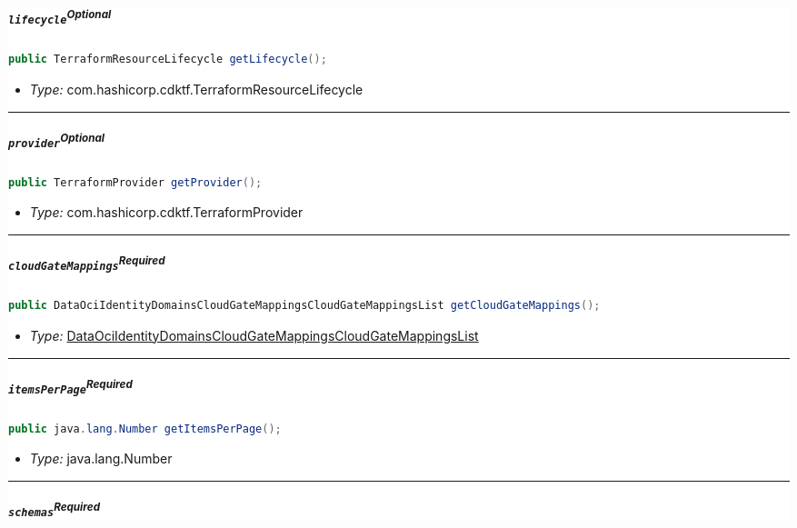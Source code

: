 
##### `lifecycle`<sup>Optional</sup> <a name="lifecycle" id="rhizo-co-terraform-provider-oci.dataOciIdentityDomainsCloudGateMappings.DataOciIdentityDomainsCloudGateMappingsA.property.lifecycle"></a>

```java
public TerraformResourceLifecycle getLifecycle();
```

- *Type:* com.hashicorp.cdktf.TerraformResourceLifecycle

---

##### `provider`<sup>Optional</sup> <a name="provider" id="rhizo-co-terraform-provider-oci.dataOciIdentityDomainsCloudGateMappings.DataOciIdentityDomainsCloudGateMappingsA.property.provider"></a>

```java
public TerraformProvider getProvider();
```

- *Type:* com.hashicorp.cdktf.TerraformProvider

---

##### `cloudGateMappings`<sup>Required</sup> <a name="cloudGateMappings" id="rhizo-co-terraform-provider-oci.dataOciIdentityDomainsCloudGateMappings.DataOciIdentityDomainsCloudGateMappingsA.property.cloudGateMappings"></a>

```java
public DataOciIdentityDomainsCloudGateMappingsCloudGateMappingsList getCloudGateMappings();
```

- *Type:* <a href="#rhizo-co-terraform-provider-oci.dataOciIdentityDomainsCloudGateMappings.DataOciIdentityDomainsCloudGateMappingsCloudGateMappingsList">DataOciIdentityDomainsCloudGateMappingsCloudGateMappingsList</a>

---

##### `itemsPerPage`<sup>Required</sup> <a name="itemsPerPage" id="rhizo-co-terraform-provider-oci.dataOciIdentityDomainsCloudGateMappings.DataOciIdentityDomainsCloudGateMappingsA.property.itemsPerPage"></a>

```java
public java.lang.Number getItemsPerPage();
```

- *Type:* java.lang.Number

---

##### `schemas`<sup>Required</sup> <a name="schemas" id="rhizo-co-terraform-provider-oci.dataOciIdentityDomainsCloudGateMappings.DataOciIdentityDomainsCloudGateMappingsA.property.schemas"></a>
